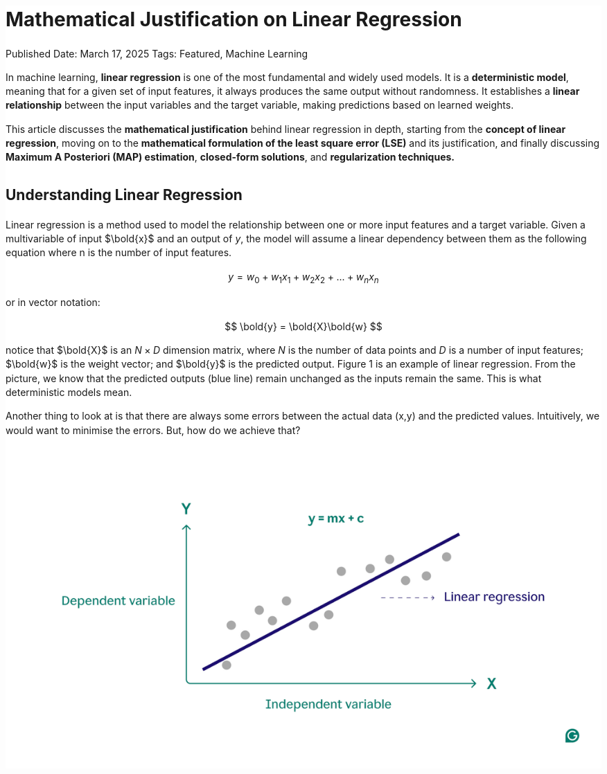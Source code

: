 # Mathematical Justification on Linear Regression

Published Date: March 17, 2025
Tags: Featured, Machine Learning

In machine learning, **linear regression** is one of the most fundamental and widely used models. It is a **deterministic model**, meaning that for a given set of input features, it always produces the same output without randomness. It establishes a **linear relationship** between the input variables and the target variable, making predictions based on learned weights.

This article discusses the **mathematical justification** behind linear regression in depth, starting from the **concept of linear regression**, moving on to the **mathematical formulation of the least square error (LSE)** and its justification, and finally discussing **Maximum A Posteriori (MAP) estimation**, **closed-form solutions**, and **regularization techniques.**

## Understanding Linear Regression

Linear regression is a method used to model the relationship between one or more input features and a target variable. Given a multivariable of input $\bold{x}$ and an output of $y$, the model will assume a linear dependency between them as the following equation where n is the number of input features.

$$
y=w_0 + w_1x_1+w_2x_2+...+w_nx_n
$$

or in vector notation:

$$
\bold{y} = \bold{X}\bold{w}
$$

notice that $\bold{X}$ is an $N \times D$ dimension matrix, where  $N$ is the number of data points and $D$ is a number of input features; $\bold{w}$ is the weight vector; and $\bold{y}$ is the predicted output. Figure 1 is an example of linear regression. From the picture, we know that the predicted outputs (blue line) remain unchanged as the inputs remain the same. This is what deterministic models mean. 

Another thing to look at is that there are always some errors between the actual data (x,y) and the predicted values. Intuitively, we would want to minimise the errors. But, how do we achieve that?

![Figure 1. Linear Regression (Source: Grammarly.com)](img1.png)
